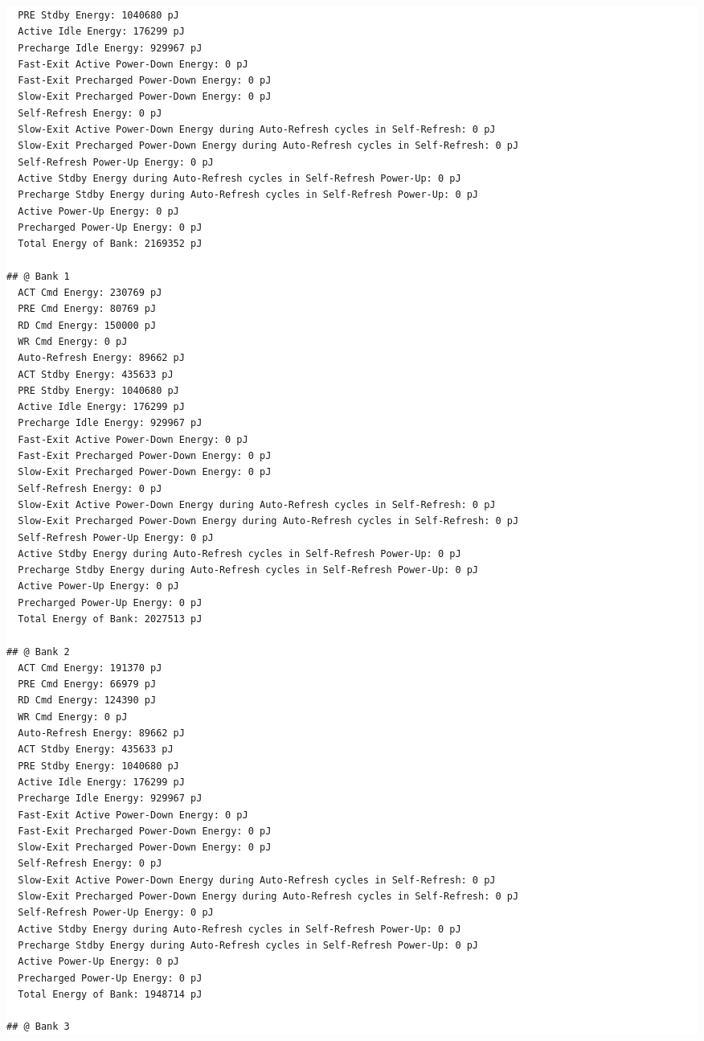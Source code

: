 ```
  PRE Stdby Energy: 1040680 pJ
  Active Idle Energy: 176299 pJ
  Precharge Idle Energy: 929967 pJ
  Fast-Exit Active Power-Down Energy: 0 pJ
  Fast-Exit Precharged Power-Down Energy: 0 pJ
  Slow-Exit Precharged Power-Down Energy: 0 pJ
  Self-Refresh Energy: 0 pJ
  Slow-Exit Active Power-Down Energy during Auto-Refresh cycles in Self-Refresh: 0 pJ
  Slow-Exit Precharged Power-Down Energy during Auto-Refresh cycles in Self-Refresh: 0 pJ
  Self-Refresh Power-Up Energy: 0 pJ
  Active Stdby Energy during Auto-Refresh cycles in Self-Refresh Power-Up: 0 pJ
  Precharge Stdby Energy during Auto-Refresh cycles in Self-Refresh Power-Up: 0 pJ
  Active Power-Up Energy: 0 pJ
  Precharged Power-Up Energy: 0 pJ
  Total Energy of Bank: 2169352 pJ

## @ Bank 1
  ACT Cmd Energy: 230769 pJ
  PRE Cmd Energy: 80769 pJ
  RD Cmd Energy: 150000 pJ
  WR Cmd Energy: 0 pJ
  Auto-Refresh Energy: 89662 pJ
  ACT Stdby Energy: 435633 pJ
  PRE Stdby Energy: 1040680 pJ
  Active Idle Energy: 176299 pJ
  Precharge Idle Energy: 929967 pJ
  Fast-Exit Active Power-Down Energy: 0 pJ
  Fast-Exit Precharged Power-Down Energy: 0 pJ
  Slow-Exit Precharged Power-Down Energy: 0 pJ
  Self-Refresh Energy: 0 pJ
  Slow-Exit Active Power-Down Energy during Auto-Refresh cycles in Self-Refresh: 0 pJ
  Slow-Exit Precharged Power-Down Energy during Auto-Refresh cycles in Self-Refresh: 0 pJ
  Self-Refresh Power-Up Energy: 0 pJ
  Active Stdby Energy during Auto-Refresh cycles in Self-Refresh Power-Up: 0 pJ
  Precharge Stdby Energy during Auto-Refresh cycles in Self-Refresh Power-Up: 0 pJ
  Active Power-Up Energy: 0 pJ
  Precharged Power-Up Energy: 0 pJ
  Total Energy of Bank: 2027513 pJ

## @ Bank 2
  ACT Cmd Energy: 191370 pJ
  PRE Cmd Energy: 66979 pJ
  RD Cmd Energy: 124390 pJ
  WR Cmd Energy: 0 pJ
  Auto-Refresh Energy: 89662 pJ
  ACT Stdby Energy: 435633 pJ
  PRE Stdby Energy: 1040680 pJ
  Active Idle Energy: 176299 pJ
  Precharge Idle Energy: 929967 pJ
  Fast-Exit Active Power-Down Energy: 0 pJ
  Fast-Exit Precharged Power-Down Energy: 0 pJ
  Slow-Exit Precharged Power-Down Energy: 0 pJ
  Self-Refresh Energy: 0 pJ
  Slow-Exit Active Power-Down Energy during Auto-Refresh cycles in Self-Refresh: 0 pJ
  Slow-Exit Precharged Power-Down Energy during Auto-Refresh cycles in Self-Refresh: 0 pJ
  Self-Refresh Power-Up Energy: 0 pJ
  Active Stdby Energy during Auto-Refresh cycles in Self-Refresh Power-Up: 0 pJ
  Precharge Stdby Energy during Auto-Refresh cycles in Self-Refresh Power-Up: 0 pJ
  Active Power-Up Energy: 0 pJ
  Precharged Power-Up Energy: 0 pJ
  Total Energy of Bank: 1948714 pJ

## @ Bank 3
```